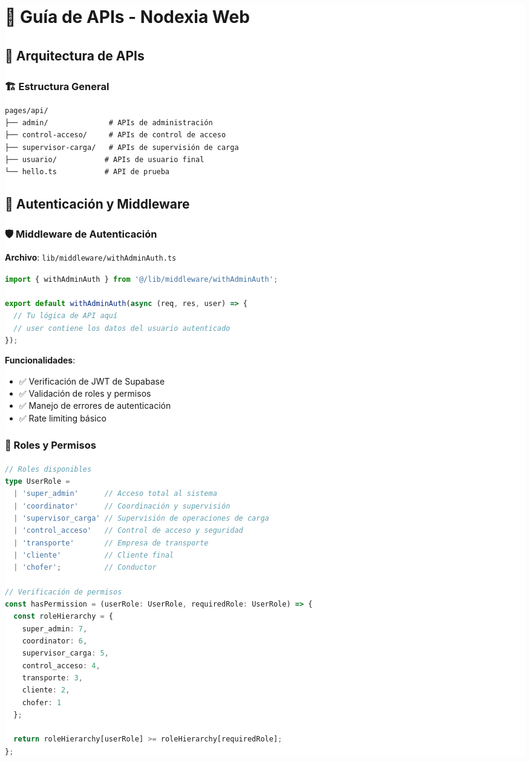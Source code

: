 # 🚀 Guía de APIs - Nodexia Web

## 📡 Arquitectura de APIs

### 🏗️ Estructura General

```
pages/api/
├── admin/              # APIs de administración
├── control-acceso/     # APIs de control de acceso
├── supervisor-carga/   # APIs de supervisión de carga
├── usuario/           # APIs de usuario final
└── hello.ts           # API de prueba
```

## 🔐 Autenticación y Middleware

### 🛡️ Middleware de Autenticación

**Archivo**: `lib/middleware/withAdminAuth.ts`

```typescript
import { withAdminAuth } from '@/lib/middleware/withAdminAuth';

export default withAdminAuth(async (req, res, user) => {
  // Tu lógica de API aquí
  // user contiene los datos del usuario autenticado
});
```

**Funcionalidades**:
- ✅ Verificación de JWT de Supabase
- ✅ Validación de roles y permisos
- ✅ Manejo de errores de autenticación
- ✅ Rate limiting básico

### 🔑 Roles y Permisos

```typescript
// Roles disponibles
type UserRole = 
  | 'super_admin'      // Acceso total al sistema
  | 'coordinator'      // Coordinación y supervisión
  | 'supervisor_carga' // Supervisión de operaciones de carga
  | 'control_acceso'   // Control de acceso y seguridad
  | 'transporte'       // Empresa de transporte
  | 'cliente'          // Cliente final
  | 'chofer';          // Conductor

// Verificación de permisos
const hasPermission = (userRole: UserRole, requiredRole: UserRole) => {
  const roleHierarchy = {
    super_admin: 7,
    coordinator: 6,
    supervisor_carga: 5,
    control_acceso: 4,
    transporte: 3,
    cliente: 2,
    chofer: 1
  };
  
  return roleHierarchy[userRole] >= roleHierarchy[requiredRole];
};
```
